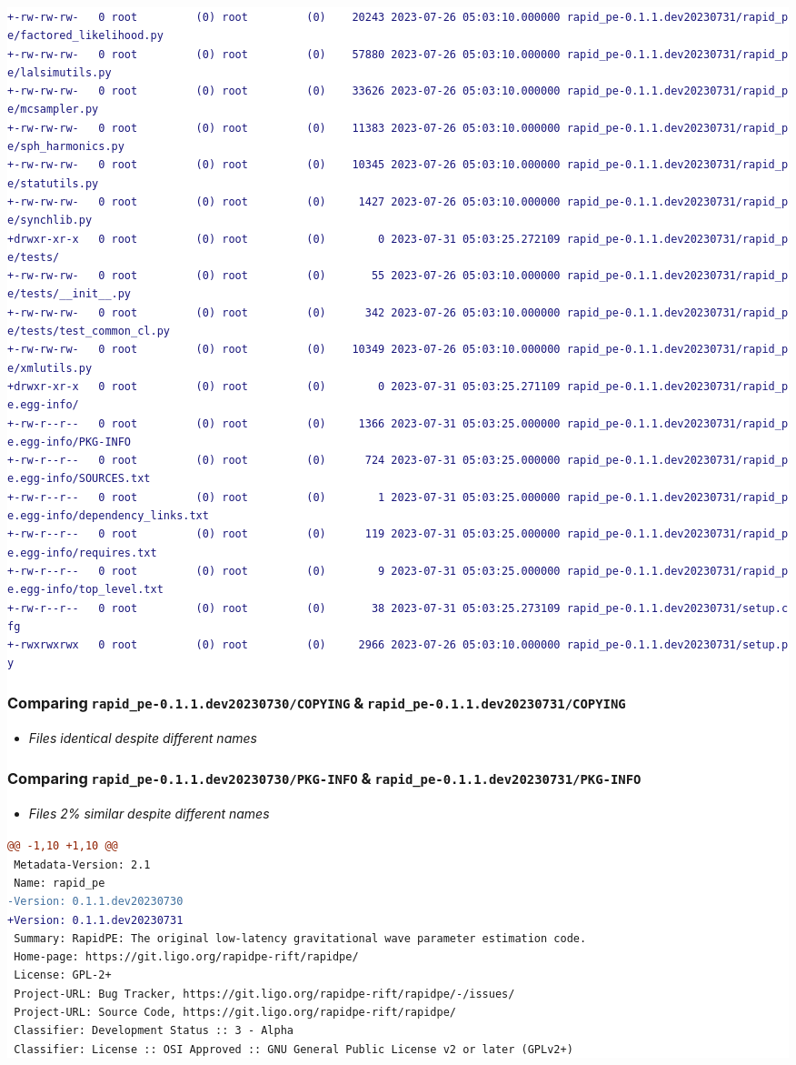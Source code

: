 ```diff
+-rw-rw-rw-   0 root         (0) root         (0)    20243 2023-07-26 05:03:10.000000 rapid_pe-0.1.1.dev20230731/rapid_pe/factored_likelihood.py
+-rw-rw-rw-   0 root         (0) root         (0)    57880 2023-07-26 05:03:10.000000 rapid_pe-0.1.1.dev20230731/rapid_pe/lalsimutils.py
+-rw-rw-rw-   0 root         (0) root         (0)    33626 2023-07-26 05:03:10.000000 rapid_pe-0.1.1.dev20230731/rapid_pe/mcsampler.py
+-rw-rw-rw-   0 root         (0) root         (0)    11383 2023-07-26 05:03:10.000000 rapid_pe-0.1.1.dev20230731/rapid_pe/sph_harmonics.py
+-rw-rw-rw-   0 root         (0) root         (0)    10345 2023-07-26 05:03:10.000000 rapid_pe-0.1.1.dev20230731/rapid_pe/statutils.py
+-rw-rw-rw-   0 root         (0) root         (0)     1427 2023-07-26 05:03:10.000000 rapid_pe-0.1.1.dev20230731/rapid_pe/synchlib.py
+drwxr-xr-x   0 root         (0) root         (0)        0 2023-07-31 05:03:25.272109 rapid_pe-0.1.1.dev20230731/rapid_pe/tests/
+-rw-rw-rw-   0 root         (0) root         (0)       55 2023-07-26 05:03:10.000000 rapid_pe-0.1.1.dev20230731/rapid_pe/tests/__init__.py
+-rw-rw-rw-   0 root         (0) root         (0)      342 2023-07-26 05:03:10.000000 rapid_pe-0.1.1.dev20230731/rapid_pe/tests/test_common_cl.py
+-rw-rw-rw-   0 root         (0) root         (0)    10349 2023-07-26 05:03:10.000000 rapid_pe-0.1.1.dev20230731/rapid_pe/xmlutils.py
+drwxr-xr-x   0 root         (0) root         (0)        0 2023-07-31 05:03:25.271109 rapid_pe-0.1.1.dev20230731/rapid_pe.egg-info/
+-rw-r--r--   0 root         (0) root         (0)     1366 2023-07-31 05:03:25.000000 rapid_pe-0.1.1.dev20230731/rapid_pe.egg-info/PKG-INFO
+-rw-r--r--   0 root         (0) root         (0)      724 2023-07-31 05:03:25.000000 rapid_pe-0.1.1.dev20230731/rapid_pe.egg-info/SOURCES.txt
+-rw-r--r--   0 root         (0) root         (0)        1 2023-07-31 05:03:25.000000 rapid_pe-0.1.1.dev20230731/rapid_pe.egg-info/dependency_links.txt
+-rw-r--r--   0 root         (0) root         (0)      119 2023-07-31 05:03:25.000000 rapid_pe-0.1.1.dev20230731/rapid_pe.egg-info/requires.txt
+-rw-r--r--   0 root         (0) root         (0)        9 2023-07-31 05:03:25.000000 rapid_pe-0.1.1.dev20230731/rapid_pe.egg-info/top_level.txt
+-rw-r--r--   0 root         (0) root         (0)       38 2023-07-31 05:03:25.273109 rapid_pe-0.1.1.dev20230731/setup.cfg
+-rwxrwxrwx   0 root         (0) root         (0)     2966 2023-07-26 05:03:10.000000 rapid_pe-0.1.1.dev20230731/setup.py
```

### Comparing `rapid_pe-0.1.1.dev20230730/COPYING` & `rapid_pe-0.1.1.dev20230731/COPYING`

 * *Files identical despite different names*

### Comparing `rapid_pe-0.1.1.dev20230730/PKG-INFO` & `rapid_pe-0.1.1.dev20230731/PKG-INFO`

 * *Files 2% similar despite different names*

```diff
@@ -1,10 +1,10 @@
 Metadata-Version: 2.1
 Name: rapid_pe
-Version: 0.1.1.dev20230730
+Version: 0.1.1.dev20230731
 Summary: RapidPE: The original low-latency gravitational wave parameter estimation code.
 Home-page: https://git.ligo.org/rapidpe-rift/rapidpe/
 License: GPL-2+
 Project-URL: Bug Tracker, https://git.ligo.org/rapidpe-rift/rapidpe/-/issues/
 Project-URL: Source Code, https://git.ligo.org/rapidpe-rift/rapidpe/
 Classifier: Development Status :: 3 - Alpha
 Classifier: License :: OSI Approved :: GNU General Public License v2 or later (GPLv2+)
```
